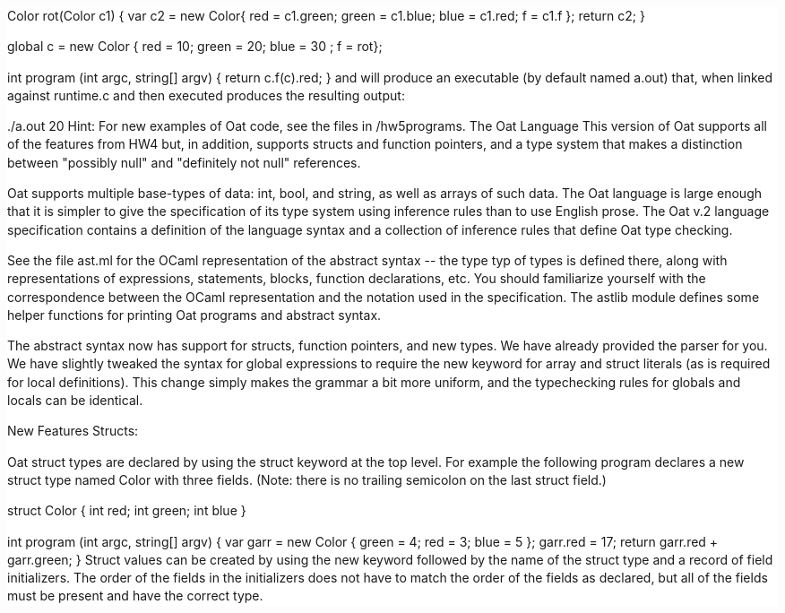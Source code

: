   Color rot(Color c1) {
    var c2 = new Color{ red = c1.green; green = c1.blue; blue = c1.red; f = c1.f };
    return c2;
  }

  global c = new Color { red = 10; green = 20; blue = 30 ; f = rot};

  int program (int argc, string[] argv) {
    return c.f(c).red;
  }
and will produce an executable (by default named a.out) that, when linked against runtime.c and then executed produces the resulting output:


  ./a.out
  20
Hint: For new examples of Oat code, see the files in /hw5programs. 
The Oat Language
This version of Oat supports all of the features from HW4 but, in addition, supports structs and function pointers, and a type system that makes a distinction between "possibly null" and "definitely not null" references.

Oat supports multiple base-types of data: int, bool, and string, as well as arrays of such data. The Oat language is large enough that it is simpler to give the specification of its type system using inference rules than to use English prose. The Oat v.2 language specification contains a definition of the language syntax and a collection of inference rules that define Oat type checking.

See the file ast.ml for the OCaml representation of the abstract syntax -- the type typ of types is defined there, along with representations of expressions, statements, blocks, function declarations, etc. You should familiarize yourself with the correspondence between the OCaml representation and the notation used in the specification. The astlib module defines some helper functions for printing Oat programs and abstract syntax.

The abstract syntax now has support for structs, function pointers, and new types. We have already provided the parser for you. We have slightly tweaked the syntax for global expressions to require the new keyword for array and struct literals (as is required for local definitions). This change simply makes the grammar a bit more uniform, and the typechecking rules for globals and locals can be identical.

New Features
Structs:

Oat struct types are declared by using the struct keyword at the top level. For example the following program declares a new struct type named Color with three fields. (Note: there is no trailing semicolon on the last struct field.)

struct Color {
  int red;
  int green;
  int blue
}

int program (int argc, string[] argv) {
  var garr = new Color { green = 4; red = 3; blue = 5 }; 
  garr.red = 17;
  return garr.red + garr.green;
}
Struct values can be created by using the new keyword followed by the name of the struct type and a record of field initializers. The order of the fields in the initializers does not have to match the order of the fields as declared, but all of the fields must be present and have the correct type.
